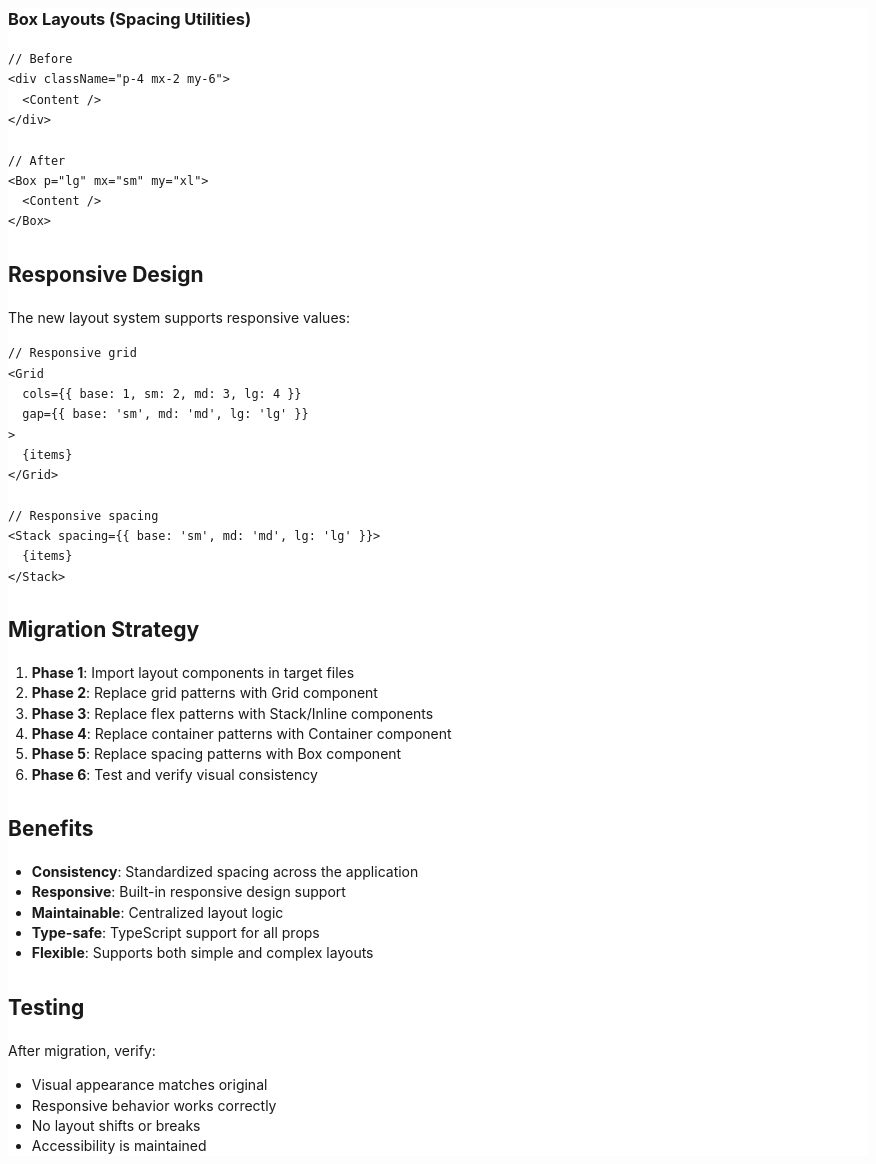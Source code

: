 ### Box Layouts (Spacing Utilities)
```tsx
// Before
<div className="p-4 mx-2 my-6">
  <Content />
</div>

// After
<Box p="lg" mx="sm" my="xl">
  <Content />
</Box>
```

## Responsive Design
The new layout system supports responsive values:

```tsx
// Responsive grid
<Grid 
  cols={{ base: 1, sm: 2, md: 3, lg: 4 }} 
  gap={{ base: 'sm', md: 'md', lg: 'lg' }}
>
  {items}
</Grid>

// Responsive spacing
<Stack spacing={{ base: 'sm', md: 'md', lg: 'lg' }}>
  {items}
</Stack>
```

## Migration Strategy

1. **Phase 1**: Import layout components in target files
2. **Phase 2**: Replace grid patterns with Grid component
3. **Phase 3**: Replace flex patterns with Stack/Inline components
4. **Phase 4**: Replace container patterns with Container component
5. **Phase 5**: Replace spacing patterns with Box component
6. **Phase 6**: Test and verify visual consistency

## Benefits

- **Consistency**: Standardized spacing across the application
- **Responsive**: Built-in responsive design support
- **Maintainable**: Centralized layout logic
- **Type-safe**: TypeScript support for all props
- **Flexible**: Supports both simple and complex layouts

## Testing

After migration, verify:
- Visual appearance matches original
- Responsive behavior works correctly
- No layout shifts or breaks
- Accessibility is maintained
